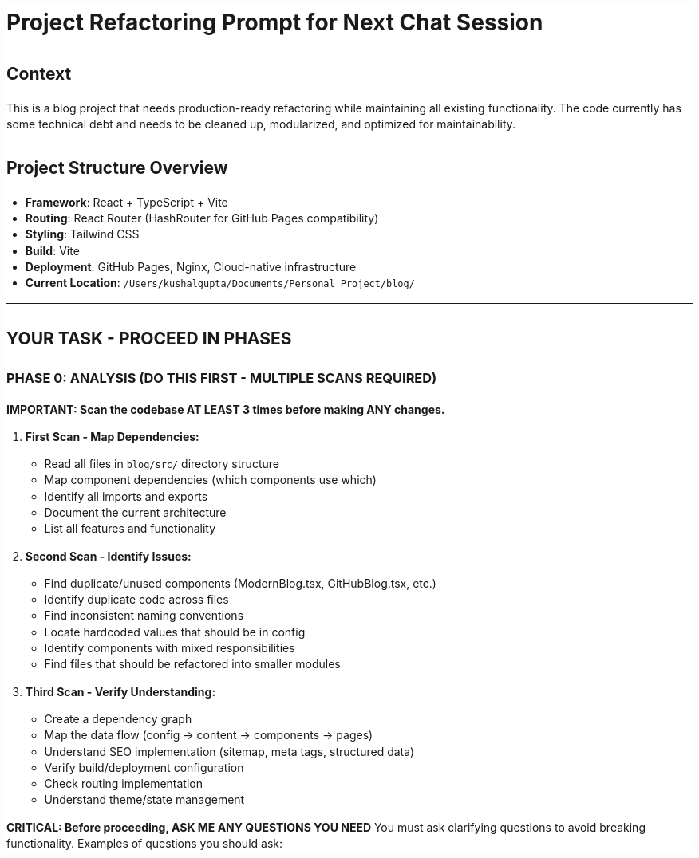 # Project Refactoring Prompt for Next Chat Session

## Context
This is a blog project that needs production-ready refactoring while maintaining all existing functionality. The code currently has some technical debt and needs to be cleaned up, modularized, and optimized for maintainability.

## Project Structure Overview
- **Framework**: React + TypeScript + Vite
- **Routing**: React Router (HashRouter for GitHub Pages compatibility)
- **Styling**: Tailwind CSS
- **Build**: Vite
- **Deployment**: GitHub Pages, Nginx, Cloud-native infrastructure
- **Current Location**: `/Users/kushalgupta/Documents/Personal_Project/blog/`

---

## YOUR TASK - PROCEED IN PHASES

### PHASE 0: ANALYSIS (DO THIS FIRST - MULTIPLE SCANS REQUIRED)

**IMPORTANT: Scan the codebase AT LEAST 3 times before making ANY changes.**

1. **First Scan - Map Dependencies:**
   - Read all files in `blog/src/` directory structure
   - Map component dependencies (which components use which)
   - Identify all imports and exports
   - Document the current architecture
   - List all features and functionality

2. **Second Scan - Identify Issues:**
   - Find duplicate/unused components (ModernBlog.tsx, GitHubBlog.tsx, etc.)
   - Identify duplicate code across files
   - Find inconsistent naming conventions
   - Locate hardcoded values that should be in config
   - Identify components with mixed responsibilities
   - Find files that should be refactored into smaller modules

3. **Third Scan - Verify Understanding:**
   - Create a dependency graph
   - Map the data flow (config -> content -> components -> pages)
   - Understand SEO implementation (sitemap, meta tags, structured data)
   - Verify build/deployment configuration
   - Check routing implementation
   - Understand theme/state management

**CRITICAL: Before proceeding, ASK ME ANY QUESTIONS YOU NEED**
You must ask clarifying questions to avoid breaking functionality. Examples of questions you should ask:
